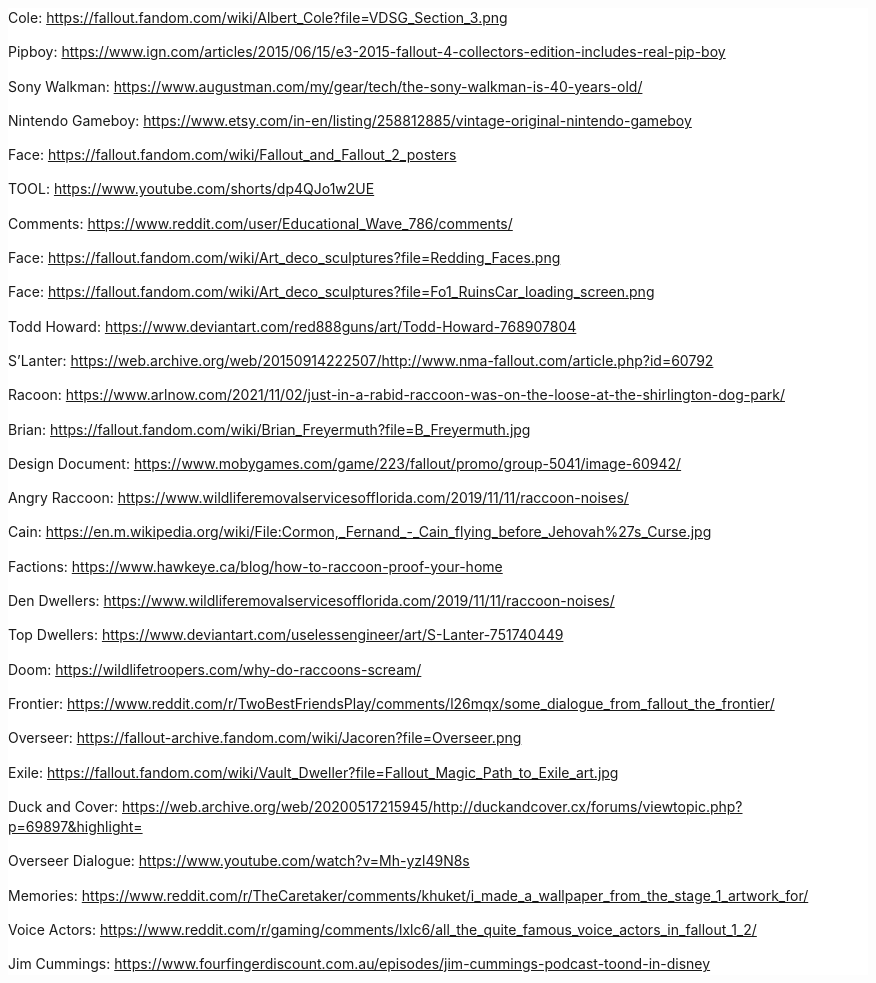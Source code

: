Cole: https://fallout.fandom.com/wiki/Albert_Cole?file=VDSG_Section_3.png

Pipboy: https://www.ign.com/articles/2015/06/15/e3-2015-fallout-4-collectors-edition-includes-real-pip-boy

Sony Walkman: https://www.augustman.com/my/gear/tech/the-sony-walkman-is-40-years-old/

Nintendo Gameboy: https://www.etsy.com/in-en/listing/258812885/vintage-original-nintendo-gameboy

Face: https://fallout.fandom.com/wiki/Fallout_and_Fallout_2_posters

TOOL: https://www.youtube.com/shorts/dp4QJo1w2UE

Comments: https://www.reddit.com/user/Educational_Wave_786/comments/

Face: https://fallout.fandom.com/wiki/Art_deco_sculptures?file=Redding_Faces.png

Face: https://fallout.fandom.com/wiki/Art_deco_sculptures?file=Fo1_RuinsCar_loading_screen.png

Todd Howard: https://www.deviantart.com/red888guns/art/Todd-Howard-768907804

S’Lanter: https://web.archive.org/web/20150914222507/http://www.nma-fallout.com/article.php?id=60792

Racoon: https://www.arlnow.com/2021/11/02/just-in-a-rabid-raccoon-was-on-the-loose-at-the-shirlington-dog-park/

Brian: https://fallout.fandom.com/wiki/Brian_Freyermuth?file=B_Freyermuth.jpg

Design Document: https://www.mobygames.com/game/223/fallout/promo/group-5041/image-60942/

Angry Raccoon: https://www.wildliferemovalservicesofflorida.com/2019/11/11/raccoon-noises/

Cain: https://en.m.wikipedia.org/wiki/File:Cormon,_Fernand_-_Cain_flying_before_Jehovah%27s_Curse.jpg

Factions: https://www.hawkeye.ca/blog/how-to-raccoon-proof-your-home

Den Dwellers: https://www.wildliferemovalservicesofflorida.com/2019/11/11/raccoon-noises/

Top Dwellers: https://www.deviantart.com/uselessengineer/art/S-Lanter-751740449

Doom: https://wildlifetroopers.com/why-do-raccoons-scream/

Frontier: https://www.reddit.com/r/TwoBestFriendsPlay/comments/l26mqx/some_dialogue_from_fallout_the_frontier/

Overseer: https://fallout-archive.fandom.com/wiki/Jacoren?file=Overseer.png

Exile: https://fallout.fandom.com/wiki/Vault_Dweller?file=Fallout_Magic_Path_to_Exile_art.jpg

Duck and Cover: https://web.archive.org/web/20200517215945/http://duckandcover.cx/forums/viewtopic.php?p=69897&highlight=

Overseer Dialogue: https://www.youtube.com/watch?v=Mh-yzl49N8s

Memories: https://www.reddit.com/r/TheCaretaker/comments/khuket/i_made_a_wallpaper_from_the_stage_1_artwork_for/

Voice Actors: https://www.reddit.com/r/gaming/comments/lxlc6/all_the_quite_famous_voice_actors_in_fallout_1_2/

Jim Cummings: https://www.fourfingerdiscount.com.au/episodes/jim-cummings-podcast-toond-in-disney
